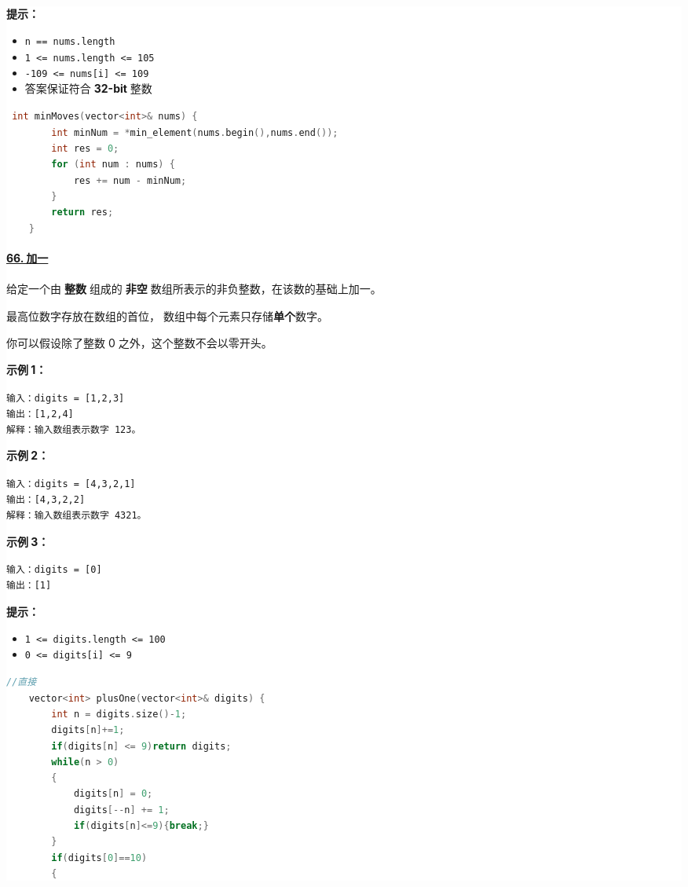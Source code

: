 
**提示：**

- `n == nums.length`
- `1 <= nums.length <= 105`
- `-109 <= nums[i] <= 109`
- 答案保证符合 **32-bit** 整数

```c++
 int minMoves(vector<int>& nums) {
        int minNum = *min_element(nums.begin(),nums.end());
        int res = 0;
        for (int num : nums) {
            res += num - minNum;
        }
        return res;
    }

```

#### [66. 加一](https://leetcode-cn.com/problems/plus-one/)

给定一个由 **整数** 组成的 **非空** 数组所表示的非负整数，在该数的基础上加一。

最高位数字存放在数组的首位， 数组中每个元素只存储**单个**数字。

你可以假设除了整数 0 之外，这个整数不会以零开头。

 

**示例 1：**

```
输入：digits = [1,2,3]
输出：[1,2,4]
解释：输入数组表示数字 123。
```

**示例 2：**

```
输入：digits = [4,3,2,1]
输出：[4,3,2,2]
解释：输入数组表示数字 4321。
```

**示例 3：**

```
输入：digits = [0]
输出：[1]
```

 

**提示：**

- `1 <= digits.length <= 100`
- `0 <= digits[i] <= 9`

```c++
//直接
    vector<int> plusOne(vector<int>& digits) {
        int n = digits.size()-1;
        digits[n]+=1;
        if(digits[n] <= 9)return digits;
        while(n > 0)
        {
            digits[n] = 0;
            digits[--n] += 1;
            if(digits[n]<=9){break;}
        }
        if(digits[0]==10)
        {
```
